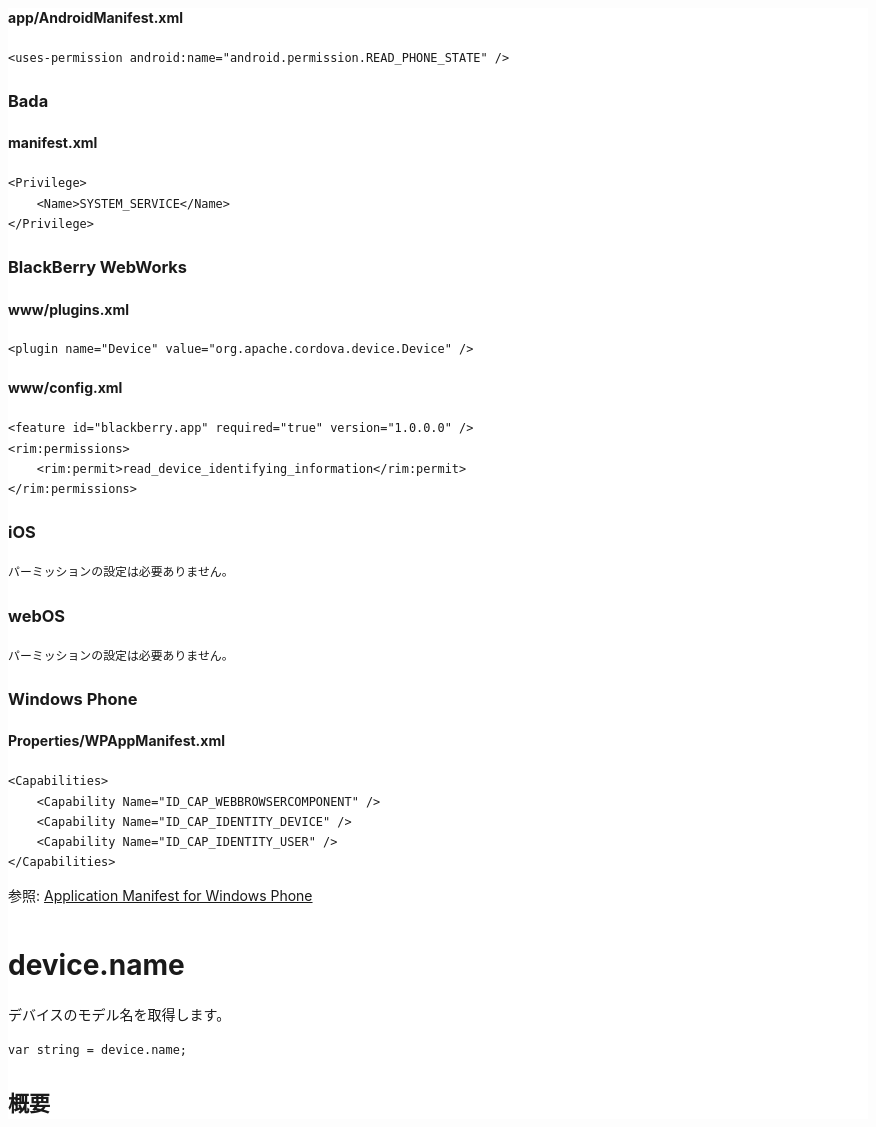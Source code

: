 #### app/AndroidManifest.xml

    <uses-permission android:name="android.permission.READ_PHONE_STATE" />

### Bada

#### manifest.xml

    <Privilege>
        <Name>SYSTEM_SERVICE</Name>
    </Privilege>

### BlackBerry WebWorks

#### www/plugins.xml

    <plugin name="Device" value="org.apache.cordova.device.Device" />

#### www/config.xml

    <feature id="blackberry.app" required="true" version="1.0.0.0" />
    <rim:permissions>
        <rim:permit>read_device_identifying_information</rim:permit>
    </rim:permissions>

### iOS

    パーミッションの設定は必要ありません。

### webOS

    パーミッションの設定は必要ありません。

### Windows Phone

#### Properties/WPAppManifest.xml

    <Capabilities>
        <Capability Name="ID_CAP_WEBBROWSERCOMPONENT" />
        <Capability Name="ID_CAP_IDENTITY_DEVICE" />
        <Capability Name="ID_CAP_IDENTITY_USER" />
    </Capabilities>

参照: [Application Manifest for Windows Phone](http://msdn.microsoft.com/en-us/library/ff769509%28v=vs.92%29.aspx)



device.name
===========

デバイスのモデル名を取得します。

    var string = device.name;

概要
-----------
